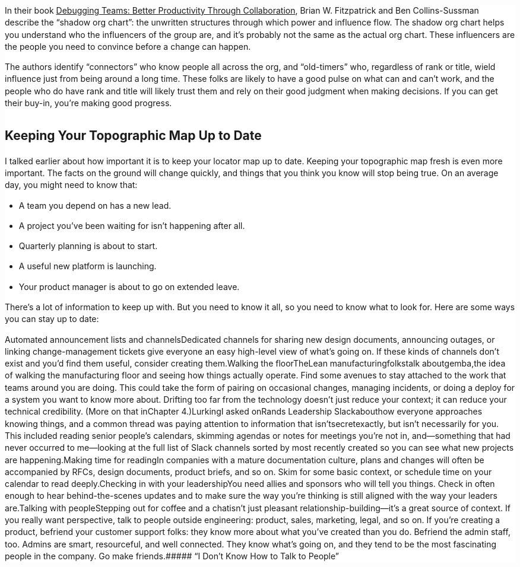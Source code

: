 In their book [Debugging Teams: Better Productivity Through Collaboration](https://oreil.ly/TrqIi), Brian W. Fitzpatrick and Ben Collins-Sussman describe the “shadow org chart”: the unwritten structures through which power and influence flow. The shadow org chart helps you understand who the influencers of the group are, and it’s probably not the same as the actual org chart. These influencers are the people you need to convince before a change can happen.

The authors identify “connectors” who know people all across the org, and “old-timers” who, regardless of rank or title, wield influence just from being around a long time. These folks are likely to have a good pulse on what can and can’t work, and the people who do have rank and title will likely trust them and rely on their good judgment when making decisions. If you can get their buy-in, you’re making good progress.

## Keeping Your Topographic Map Up to Date

I talked earlier about how important it is to keep your locator map up to date. Keeping your topographic map fresh is even more important. The facts on the ground will change quickly, and things that you think you know will stop being true. On an average day, you might need to know that:

- A team you depend on has a new lead.

- A project you’ve been waiting for isn’t happening after all.

- Quarterly planning is about to start.

- A useful new platform is launching.

- Your product manager is about to go on extended leave.

There’s a lot of information to keep up with. But you need to know it all, so you need to know what to look for. Here are some ways you can stay up to date:

Automated announcement lists and channelsDedicated channels for sharing new design documents, announcing outages, or linking change-management tickets give everyone an easy high-level view of what’s going on. If these kinds of channels don’t exist and you’d find them useful, consider creating them.Walking the floorTheLean manufacturingfolkstalk aboutgemba,the idea of walking the manufacturing floor and seeing how things actually operate. Find some avenues to stay attached to the work that teams around you are doing. This could take the form of pairing on occasional changes, managing incidents, or doing a deploy for a system you want to know more about. Drifting too far from the technology doesn’t just reduce your context; it can reduce your technical credibility. (More on that inChapter 4.)LurkingI asked onRands Leadership Slackabouthow everyone approaches knowing things, and a common thread was paying attention to information that isn’tsecretexactly, but isn’t necessarily for you. This included reading senior people’s calendars, skimming agendas or notes for meetings you’re not in, and—something that had never occurred to me—looking at the full list of Slack channels sorted by most recently created so you can see what new projects are happening.Making time for readingIn companies with a mature documentation culture, plans and changes will often be accompanied by RFCs, design documents, product briefs, and so on. Skim for some basic context, or schedule time on your calendar to read deeply.Checking in with your leadershipYou need allies and sponsors who will tell you things. Check in often enough to hear behind-the-scenes updates and to make sure the way you’re thinking is still aligned with the way your leaders are.Talking with peopleStepping out for coffee and a chatisn’t just pleasant relationship-building—it’s a great source of context. If you really want perspective, talk to people outside engineering: product, sales, marketing, legal, and so on. If you’re creating a product, befriend your customer support folks: they know more about what you’ve created than you do. Befriend the admin staff, too. Admins are smart, resourceful, and well connected. They know what’s going on, and they tend to be the most fascinating people in the company. Go make friends.##### “I Don’t Know How to Talk to People”
